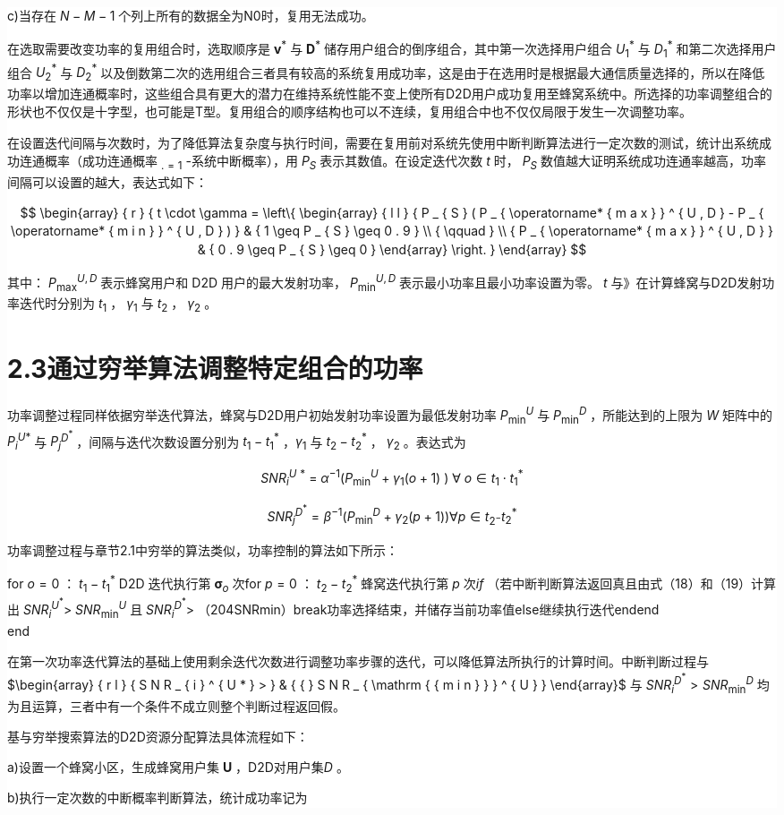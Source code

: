 c)当存在 $N - M - 1$ 个列上所有的数据全为N0时，复用无法成功。

在选取需要改变功率的复用组合时，选取顺序是 $\boldsymbol { v } ^ { * }$ 与 $\boldsymbol { D } ^ { * }$ 储存用户组合的倒序组合，其中第一次选择用户组合 $U _ { 1 } ^ { * }$ 与 ${ D } _ { 1 } ^ { * }$ 和第二次选择用户组合 $U _ { 2 } ^ { * }$ 与 ${ D } _ { 2 } ^ { * }$ 以及倒数第二次的选用组合三者具有较高的系统复用成功率，这是由于在选用时是根据最大通信质量选择的，所以在降低功率以增加连通概率时，这些组合具有更大的潜力在维持系统性能不变上使所有D2D用户成功复用至蜂窝系统中。所选择的功率调整组合的形状也不仅仅是十字型，也可能是T型。复用组合的顺序结构也可以不连续，复用组合中也不仅仅局限于发生一次调整功率。

在设置迭代间隔与次数时，为了降低算法复杂度与执行时间，需要在复用前对系统先使用中断判断算法进行一定次数的测试，统计出系统成功连通概率（成功连通概率 $_ { . = 1 }$ -系统中断概率），用 $P _ { S }$ 表示其数值。在设定迭代次数 $t$ 时， $P _ { S }$ 数值越大证明系统成功连通率越高，功率间隔可以设置的越大，表达式如下：

$$
\begin{array} { r } { t \cdot \gamma = \left\{ \begin{array} { l l } { P _ { S } ( P _ { \operatorname* { m a x } } ^ { U , D } - P _ { \operatorname* { m i n } } ^ { U , D } ) } & { 1 \geq P _ { S } \geq 0 . 9 } \\ { \qquad } \\ { P _ { \operatorname* { m a x } } ^ { U , D } } & { 0 . 9 \geq P _ { S } \geq 0 } \end{array} \right. } \end{array}
$$

其中： $P _ { \operatorname* { m a x } } ^ { U , D }$ 表示蜂窝用户和 D2D 用户的最大发射功率， $P _ { \mathrm { m i n } } ^ { U , D }$ 表示最小功率且最小功率设置为零。 $\textit { t }$ 与》在计算蜂窝与D2D发射功率迭代时分别为 $t _ { 1 }$ ， $\gamma _ { 1 }$ 与 $t _ { 2 }$ ， $\gamma _ { 2 }$ 。

# 2.3通过穷举算法调整特定组合的功率

功率调整过程同样依据穷举迭代算法，蜂窝与D2D用户初始发射功率设置为最低发射功率 $P _ { \mathrm { m i n } } ^ { U }$ 与 $P _ { \mathrm { m i n } } ^ { D }$ ，所能达到的上限为 $W$ 矩阵中的 $P _ { i } ^ { U * }$ 与 $P _ { j } ^ { D ^ { * } }$ ，间隔与迭代次数设置分别为 $t _ { 1 } - t _ { 1 } ^ { * }$ ，$\gamma _ { 1 }$ 与 $t _ { 2 } - t _ { 2 } ^ { * }$ ， $\gamma _ { 2 }$ 。表达式为

$$
S N R _ { i } ^ { U } ~ ^ { * } ~ = ~ \alpha ^ { - 1 } ( P _ { \operatorname* { m i n } } ^ { U } + \gamma _ { 1 } ( o + 1 ) ~ ) ~ \forall ~ o \in t _ { 1 } { \cdot } t _ { 1 } ^ { * }
$$

$$
S N R _ { j } ^ { D ^ { * } } = \beta ^ { - 1 } ( P _ { \operatorname* { m i n } } ^ { D } + \gamma _ { 2 } ( p + 1 ) ) \forall p \in t _ { 2 ^ { - } } t _ { 2 } ^ { * }
$$

功率调整过程与章节2.1中穷举的算法类似，功率控制的算法如下所示：

for $\scriptstyle o = 0$ ： $t _ { 1 } - t _ { 1 } ^ { * }$ D2D 迭代执行第 $\mathbf { \sigma } _ { o }$ 次for $\scriptstyle p = 0$ ： $t _ { 2 } - t _ { 2 } ^ { * }$ 蜂窝迭代执行第 $p$ 次$i f$ （若中断判断算法返回真且由式（18）和（19）计算出 $S N R _ { i } ^ { U ^ { * } } >$ $S N R _ { \operatorname* { m i n } } ^ { U }$ 且 $S N R _ { i } ^ { D ^ { * } } >$ （204SNRmin）break功率选择结束，并储存当前功率值else继续执行迭代endend  
end

在第一次功率迭代算法的基础上使用剩余迭代次数进行调整功率步骤的迭代，可以降低算法所执行的计算时间。中断判断过程与 $\begin{array} { r l } { S N R _ { i } ^ { U * } > } & { { } S N R _ { \mathrm { { m i n } } } ^ { U } } \end{array}$ 与 $S N R _ { i } ^ { D ^ { * } } > S N R _ { \operatorname* { m i n } } ^ { D }$ 均为且运算，三者中有一个条件不成立则整个判断过程返回假。

基与穷举搜索算法的D2D资源分配算法具体流程如下：

a)设置一个蜂窝小区，生成蜂窝用户集 $\pmb { U }$ ，D2D对用户集$D$ 。

b)执行一定次数的中断概率判断算法，统计成功率记为
